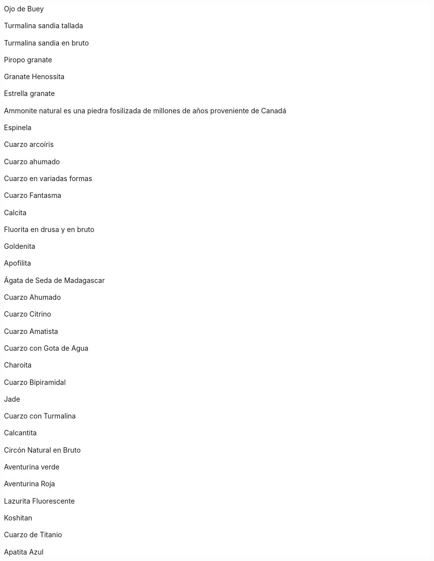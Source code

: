 Ojo de Buey

Turmalina sandia tallada

Turmalina sandia en bruto

Piropo granate

Granate Henossita

Estrella granate

Ammonite natural es una piedra fosilizada de millones de años proveniente de Canadá

Espinela

Cuarzo arcoíris

Cuarzo ahumado

Cuarzo en variadas formas

Cuarzo Fantasma

Calcita

Fluorita en drusa y en bruto

Goldenita

Apofilita

Ágata de Seda de Madagascar

Cuarzo Ahumado

Cuarzo Citrino

Cuarzo Amatista

Cuarzo con Gota de Agua

Charoita

Cuarzo Bipiramidal

Jade

Cuarzo con Turmalina

Calcantita

Circón Natural en Bruto

Aventurina verde

Aventurina Roja

Lazurita Fluorescente

Koshitan

Cuarzo de Titanio

Apatita Azul
